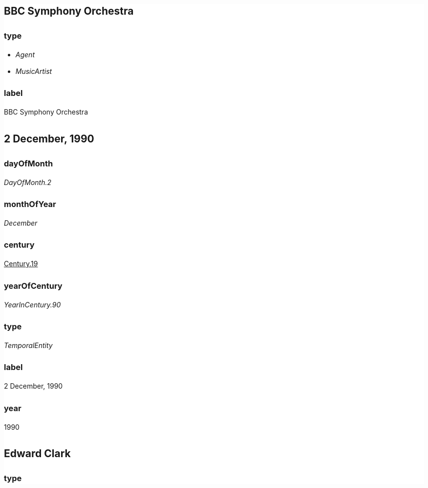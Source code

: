 ## BBC Symphony Orchestra

### type

 - *Agent*

 - *MusicArtist*

### label


BBC Symphony Orchestra

## 2 December, 1990

### dayOfMonth


*DayOfMonth.2*

### monthOfYear


*December*

### century


[Century.19](#Century.19)

### yearOfCentury


*YearInCentury.90*

### type


*TemporalEntity*

### label


2 December, 1990

### year


1990

## Edward Clark

### type

